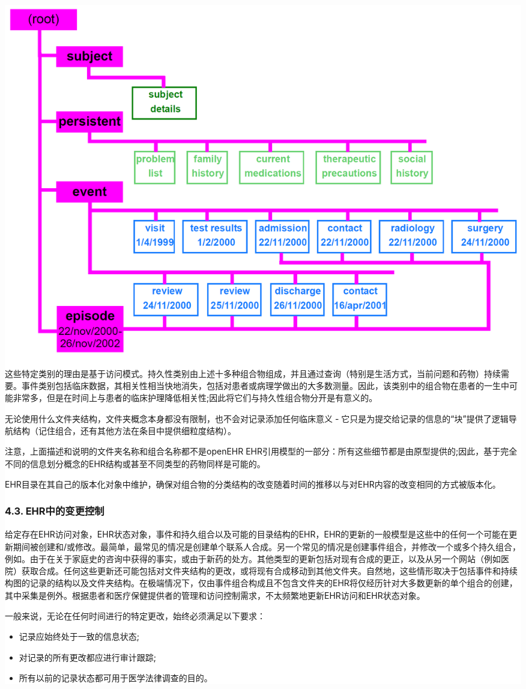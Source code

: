 ![图7.使用文件夹分组组合](images/folders_for_grouping.png)

这些特定类别的理由是基于访问模式。持久性类别由上述十多种组合物组成，并且通过查询（特别是生活方式，当前问题和药物）持续需要。事件类别包括临床数据，其相关性相当快地消失，包括对患者或病理学做出的大多数测量。因此，该类别中的组合物在患者的一生中可能非常多，但是在时间上与患者的临床护理降低相关性;因此将它们与持久性组合物分开是有意义的。

无论使用什么文件夹结构，文件夹概念本身都没有限制，也不会对记录添加任何临床意义 - 它只是为提交给记录的信息的“块”提供了逻辑导航结构（记住组合，还有其他方法在条目中提供细粒度结构）。

注意，上面描述和说明的文件夹名称和组合名称都不是openEHR EHR引用模型的一部分：所有这些细节都是由原型提供的;因此，基于完全不同的信息划分概念的EHR结构或甚至不同类型的药物同样是可能的。

EHR目录在其自己的版本化对象中维护，确保对组合物的分类结构的改变随着时间的推移以与对EHR内容的改变相同的方式被版本化。

### 4.3. EHR中的变更控制

给定存在EHR访问对象，EHR状态对象，事件和持久组合以及可能的目录结构的EHR，EHR的更新的一般模型是这些中的任何一个可能在更新期间被创建和/或修改。最简单，最常见的情况是创建单个联系人合成。另一个常见的情况是创建事件组合，并修改一个或多个持久组合，例如。由于在关于家庭史的咨询中获得的事实，或由于新药的处方。其他类型的更新包括对现有合成的更正，以及从另一个网站（例如医院）获取合成。任何这些更新还可能包括对文件夹结构的更改，或将现有合成移动到其他文件夹。自然地，这些情形取决于包括事件和持续构图的记录的结构以及文件夹结构。在极端情况下，仅由事件组合构成且不包含文件夹的EHR将仅经历针对大多数更新的单个组合的创建，其中采集是例外。根据患者和医疗保健提供者的管理和访问控制需求，不太频繁地更新EHR访问和EHR状态对象。

一般来说，无论在任何时间进行的特定更改，始终必须满足以下要求：

- 记录应始终处于一致的信息状态;

- 对记录的所有更改都应进行审计跟踪;

- 所有以前的记录状态都可用于医学法律调查的目的。
